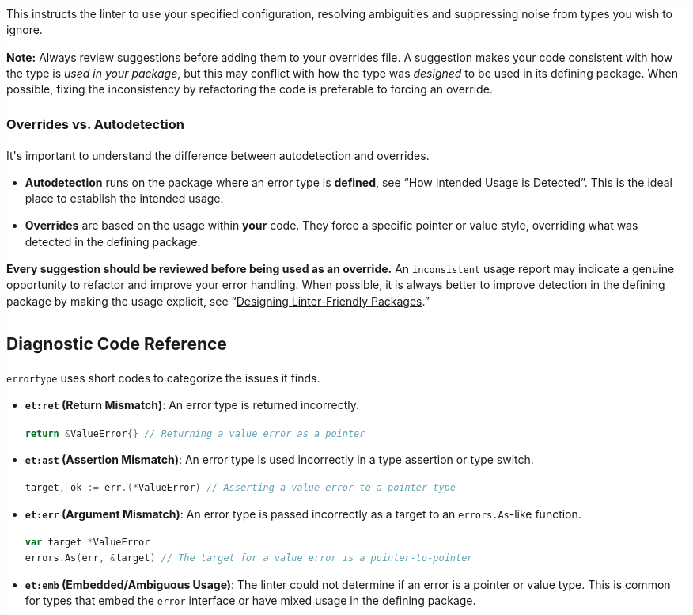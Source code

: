 This instructs the linter to use your specified configuration, resolving ambiguities and suppressing noise from types
you wish to ignore.

**Note:** Always review suggestions before adding them to your overrides file. A suggestion makes your code consistent
with how the type is _used in your package_, but this may conflict with how the type was _designed_ to be used in its
defining package. When possible, fixing the inconsistency by refactoring the code is preferable to forcing an override.

### Overrides vs. Autodetection

It's important to understand the difference between autodetection and overrides.

- **Autodetection** runs on the package where an error type is **defined**, see
  “[How Intended Usage is Detected](#how-intended-usage-is-detected)”. This is the ideal place to establish the intended
  usage.

- **Overrides** are based on the usage within **your** code. They force a specific pointer or value style, overriding
  what was detected in the defining package.

**Every suggestion should be reviewed before being used as an override.** An `inconsistent` usage report may indicate a
genuine opportunity to refactor and improve your error handling. When possible, it is always better to improve detection
in the defining package by making the usage explicit, see
“[Designing Linter-Friendly Packages](#designing-linter-friendly-packages).”

## Diagnostic Code Reference

`errortype` uses short codes to categorize the issues it finds.

- **`et:ret` (Return Mismatch)**: An error type is returned incorrectly.

  ```go
  return &ValueError{} // Returning a value error as a pointer
  ```

- **`et:ast` (Assertion Mismatch)**: An error type is used incorrectly in a type assertion or type switch.

  ```go
  target, ok := err.(*ValueError) // Asserting a value error to a pointer type
  ```

- **`et:err` (Argument Mismatch)**: An error type is passed incorrectly as a target to an `errors.As`-like function.

  ```go
  var target *ValueError
  errors.As(err, &target) // The target for a value error is a pointer-to-pointer
  ```

- **`et:emb` (Embedded/Ambiguous Usage)**: The linter could not determine if an error is a pointer or value type. This
  is common for types that embed the `error` interface or have mixed usage in the defining package.
